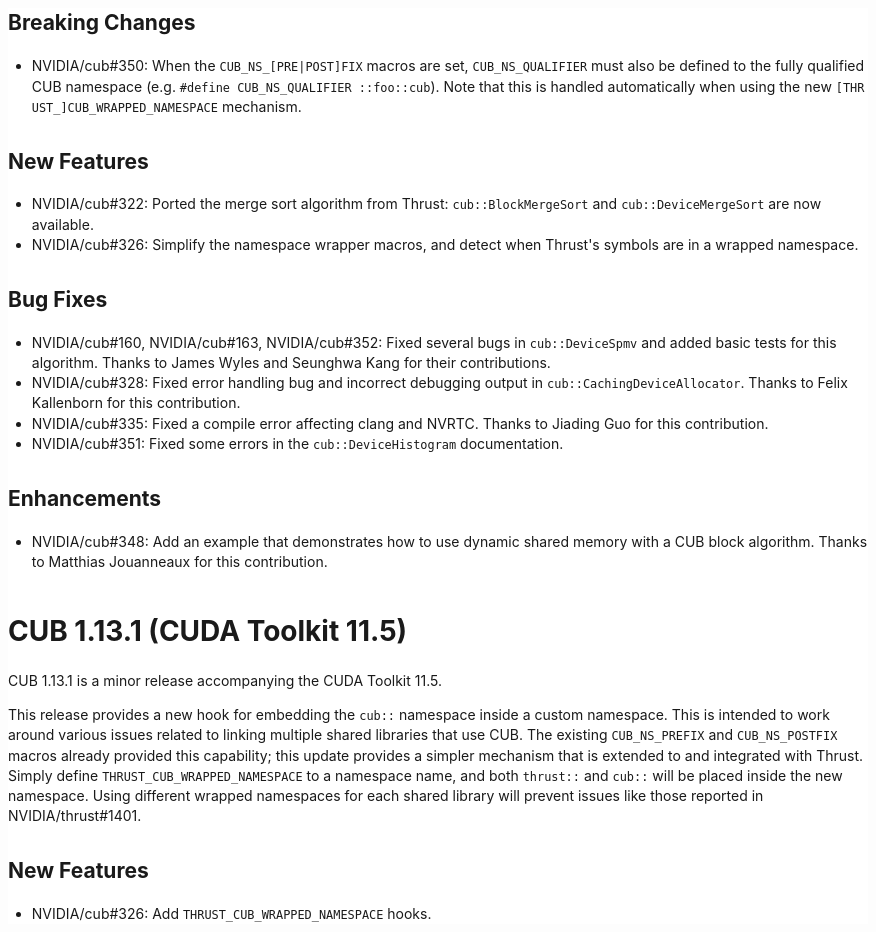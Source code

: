 ## Breaking Changes

- NVIDIA/cub#350: When the `CUB_NS_[PRE|POST]FIX` macros are set,
  `CUB_NS_QUALIFIER` must also be defined to the fully qualified CUB namespace
  (e.g. `#define CUB_NS_QUALIFIER ::foo::cub`). Note that this is handled
  automatically when using the new `[THRUST_]CUB_WRAPPED_NAMESPACE` mechanism.

## New Features

- NVIDIA/cub#322: Ported the merge sort algorithm from Thrust:
  `cub::BlockMergeSort` and `cub::DeviceMergeSort` are now available.
- NVIDIA/cub#326: Simplify the namespace wrapper macros, and detect when
  Thrust's symbols are in a wrapped namespace.

## Bug Fixes

- NVIDIA/cub#160, NVIDIA/cub#163, NVIDIA/cub#352: Fixed several bugs in
  `cub::DeviceSpmv` and added basic tests for this algorithm. Thanks to James
  Wyles and Seunghwa Kang for their contributions.
- NVIDIA/cub#328: Fixed error handling bug and incorrect debugging output in
  `cub::CachingDeviceAllocator`. Thanks to Felix Kallenborn for this
  contribution.
- NVIDIA/cub#335: Fixed a compile error affecting clang and NVRTC. Thanks to
  Jiading Guo for this contribution.
- NVIDIA/cub#351: Fixed some errors in the `cub::DeviceHistogram` documentation.

## Enhancements

- NVIDIA/cub#348: Add an example that demonstrates how to use dynamic shared
  memory with a CUB block algorithm. Thanks to Matthias Jouanneaux for this
  contribution.

# CUB 1.13.1 (CUDA Toolkit 11.5)

CUB 1.13.1 is a minor release accompanying the CUDA Toolkit 11.5.

This release provides a new hook for embedding the `cub::` namespace inside
a custom namespace. This is intended to work around various issues related to
linking multiple shared libraries that use CUB. The existing `CUB_NS_PREFIX` and
`CUB_NS_POSTFIX` macros already provided this capability; this update provides a
simpler mechanism that is extended to and integrated with Thrust. Simply define
`THRUST_CUB_WRAPPED_NAMESPACE` to a namespace name, and both `thrust::` and
`cub::` will be placed inside the new namespace. Using different wrapped
namespaces for each shared library will prevent issues like those reported in
NVIDIA/thrust#1401.

## New Features

- NVIDIA/cub#326: Add `THRUST_CUB_WRAPPED_NAMESPACE` hooks.

